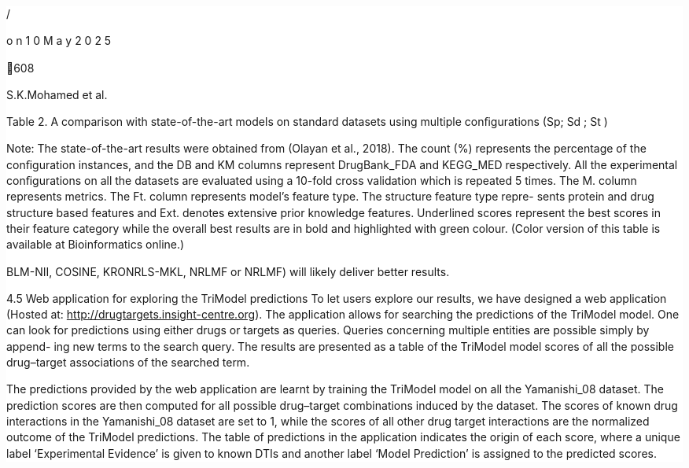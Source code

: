 /

o
n
1
0
M
a
y
2
0
2
5

608

S.K.Mohamed et al.

Table 2. A comparison with state-of-the-art models on standard datasets using multiple conﬁgurations (Sp; Sd ; St )

Note: The state-of-the-art results were obtained from (Olayan et al., 2018). The count (%) represents the percentage of the conﬁguration instances, and the DB
and KM columns represent DrugBank_FDA and KEGG_MED respectively. All the experimental conﬁgurations on all the datasets are evaluated using a 10-fold
cross validation which is repeated 5 times. The M. column represents metrics. The Ft. column represents model’s feature type. The structure feature type repre-
sents protein and drug structure based features and Ext. denotes extensive prior knowledge features. Underlined scores represent the best scores in their feature
category while the overall best results are in bold and highlighted with green colour. (Color version of this table is available at Bioinformatics online.)

BLM-NII, COSINE, KRONRLS-MKL, NRLMF or NRLMF) will
likely deliver better results.

4.5 Web application for exploring the TriModel
predictions
To let users explore our results, we have designed a web application
(Hosted at: http://drugtargets.insight-centre.org). The application
allows for searching the predictions of the TriModel model. One
can look for predictions using either drugs or targets as queries.
Queries concerning multiple entities are possible simply by append-
ing new terms to the search query. The results are presented as a
table of the TriModel model scores of all the possible drug–target
associations of the searched term.

The predictions provided by the web application are learnt by training
the TriModel model on all the Yamanishi_08 dataset. The prediction
scores are then computed for all possible drug–target combinations
induced by the dataset. The scores of known drug interactions in the
Yamanishi_08 dataset are set to 1, while the scores of all other drug target
interactions are the normalized outcome of the TriModel predictions. The
table of predictions in the application indicates the origin of each score,
where a unique label ‘Experimental Evidence’ is given to known DTIs
and another label ‘Model Prediction’ is assigned to the predicted scores.
